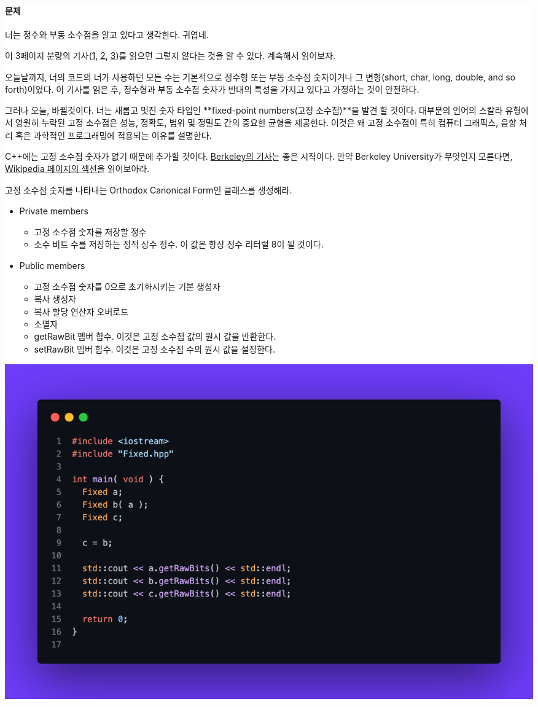 #### 문제

너는 정수와 부동 소수점을 알고 있다고 생각한다. 귀엽네.

이 3페이지 분량의 기사([1](https://www.cprogramming.com/tutorial/floating_point/understanding_floating_point.html), [2](https://www.cprogramming.com/tutorial/floating_point/understanding_floating_point_representation.html), [3](https://www.cprogramming.com/tutorial/floating_point/understanding_floating_point_printing.html))를 읽으면 그렇지 않다는 것을 알 수 있다. 계속해서 읽어보자.

오늘날까지, 너의 코드의 너가 사용하던 모든 수는 기본적으로 정수형 또는 부동 소수점 숫자이거나 그 변형(short, char, long, double, and so forth)이었다. 이 기사를 읽은 후, 정수형과 부동 소수점 숫자가 반대의 특성을 가지고 있다고 가정하는 것이 안전하다.

그러나 오늘, 바뀔것이다. 너는 새롭고 멋진 숫자 타입인 **fixed-point numbers(고정 소수점)**을 발견 할 것이다. 대부분의 언어의 스칼라 유형에서 영원히 누락된 고정 소수점은 성능, 정확도, 범위 및 정밀도 간의 중요한 균형을 제공한다. 이것은 왜 고정 소수점이 특히 컴퓨터 그래픽스, 음향 처리 혹은 과학적인 프로그래밍에 적용되는 이유를 설명한다.

C++에는 고정 소수점 숫자가 없기 때문에 추가할 것이다. [Berkeley의 기사](http://inst.eecs.berkeley.edu/~cs61c/sp06/handout/fixedpt.html)는 좋은 시작이다. 만약 Berkeley University가 무엇인지 모른다면, [Wikipedia 페이지의 섹션](http://en.wikipedia.org/wiki/University_of_California,_Berkeley#Notable_alumni.2C_faculty.2C_and_staff)을 읽어보아라.

고정 소수점 숫자를 나타내는 Orthodox Canonical Form인 클래스를 생성해라.

- Private members

  - 고정 소수점 숫자를 저장할 정수
  - 소수 비트 수를 저장하는 정적 상수 정수. 이 값은 항상 정수 리터럴 8이 될 것이다.

- Public members
  - 고정 소수점 숫자를 0으로 초기화시키는 기본 생성자
  - 복사 생성자
  - 복사 할당 연산자 오버로드
  - 소멸자
  - getRawBit 멤버 함수. 이것은 고정 소수점 값의 원시 값을 반환한다.
  - setRawBit 멤버 함수. 이것은 고정 소수점 수의 원시 값을 설정한다.

![Alt text](https://github.com/chanwoong1/chanwoong1.github.io/blob/main/public/static/images/blog_posts/42seoul/cpp_module/02/ex00_00.png?raw=true)
